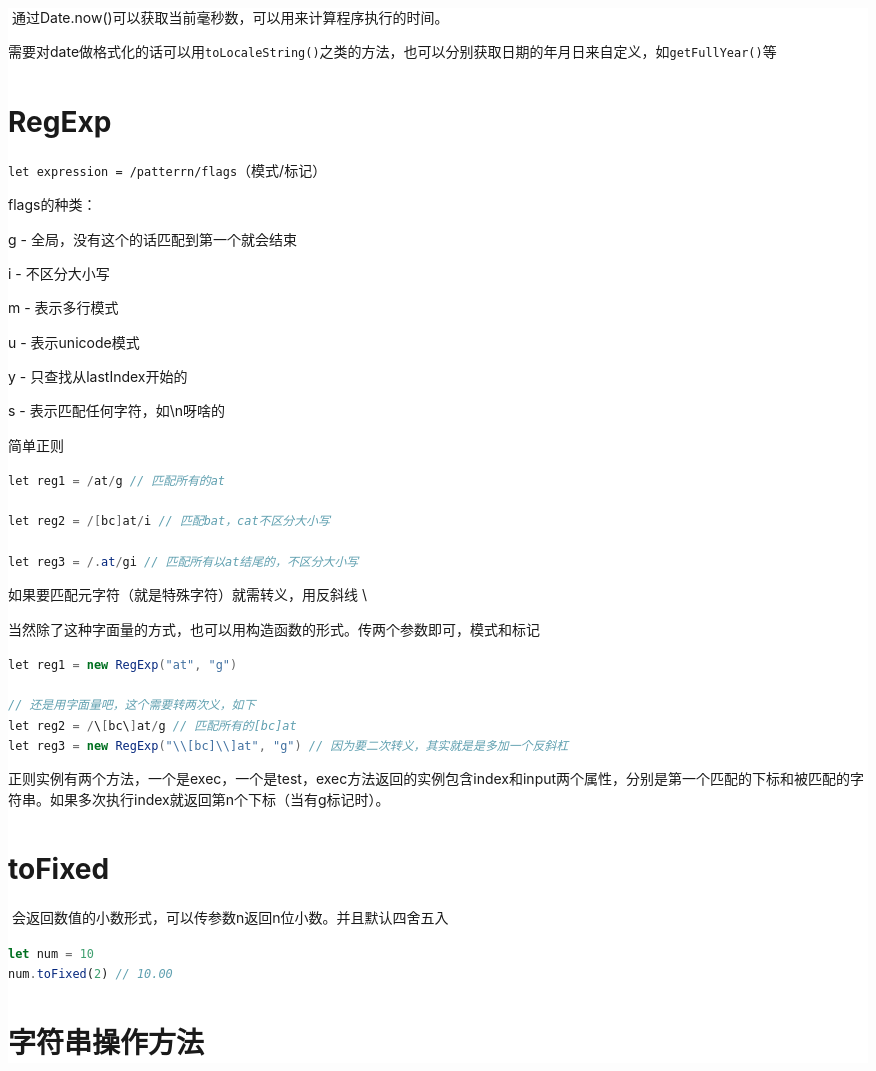 ​	通过Date.now()可以获取当前毫秒数，可以用来计算程序执行的时间。

​	需要对date做格式化的话可以用`toLocaleString()`之类的方法，也可以分别获取日期的年月日来自定义，如`getFullYear()`等

# RegExp

`let expression = /patterrn/flags`（模式/标记）

flags的种类：

g - 全局，没有这个的话匹配到第一个就会结束

i - 不区分大小写

m - 表示多行模式

u - 表示unicode模式

y - 只查找从lastIndex开始的

s - 表示匹配任何字符，如\n呀啥的

简单正则

```java
let reg1 = /at/g // 匹配所有的at
  
let reg2 = /[bc]at/i // 匹配bat，cat不区分大小写
  
let reg3 = /.at/gi // 匹配所有以at结尾的，不区分大小写
```

如果要匹配元字符（就是特殊字符）就需转义，用反斜线 \ 

当然除了这种字面量的方式，也可以用构造函数的形式。传两个参数即可，模式和标记

```java
let reg1 = new RegExp("at", "g")

// 还是用字面量吧，这个需要转两次义，如下
let reg2 = /\[bc\]at/g // 匹配所有的[bc]at
let reg3 = new RegExp("\\[bc]\\]at", "g") // 因为要二次转义，其实就是是多加一个反斜杠
```

​	正则实例有两个方法，一个是exec，一个是test，exec方法返回的实例包含index和input两个属性，分别是第一个匹配的下标和被匹配的字符串。如果多次执行index就返回第n个下标（当有g标记时）。

# toFixed

​	会返回数值的小数形式，可以传参数n返回n位小数。并且默认四舍五入

```js
let num = 10
num.toFixed(2) // 10.00
```

# 字符串操作方法
